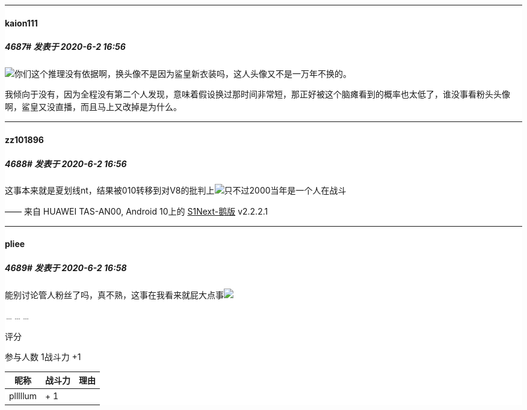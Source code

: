 





-----

####  kaion111  
##### 4687#       发表于 2020-6-2 16:56



<img src="https://static.saraba1st.com/image/smiley/face2017/067.png" referrerpolicy="no-referrer">你们这个推理没有依据啊，换头像不是因为鲨皇新衣装吗，这人头像又不是一万年不换的。

我倾向于没有，因为全程没有第二个人发现，意味着假设换过那时间非常短，那正好被这个脑瘫看到的概率也太低了，谁没事看粉头头像啊，鲨皇又没直播，而且马上又改掉是为什么。







-----

####  zz101896  
##### 4688#       发表于 2020-6-2 16:56




这事本来就是夏划线nt，结果被010转移到对V8的批判上<img src="https://static.saraba1st.com/image/smiley/face2017/033.png" referrerpolicy="no-referrer">只不过2000当年是一个人在战斗

—— 来自 HUAWEI TAS-AN00, Android 10上的 [S1Next-鹅版](https://github.com/ykrank/S1-Next/releases) v2.2.2.1







-----

####  pliee  
##### 4689#       发表于 2020-6-2 16:58




能别讨论管人粉丝了吗，真不熟，这事在我看来就屁大点事<img src="https://static.saraba1st.com/image/smiley/face2017/049.png" referrerpolicy="no-referrer">



﹍﹍﹍

评分





 参与人数 1战斗力 +1

|昵称|战斗力|理由|
|----|---|---|
| plllllum| + 1||

